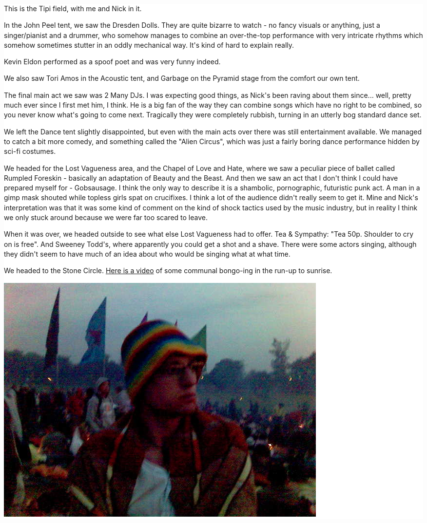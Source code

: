 This is the Tipi field, with me and Nick in it.

In the John Peel tent, we saw the Dresden Dolls. They are quite bizarre to watch - no fancy visuals or anything, just a singer/pianist and a drummer, who somehow manages to combine an over-the-top performance with very intricate rhythms which somehow sometimes stutter in an oddly mechanical way. It's kind of hard to explain really.

Kevin Eldon performed as a spoof poet and was very funny indeed.

We also saw Tori Amos in the Acoustic tent, and Garbage on the Pyramid stage from the comfort our own tent.

The final main act we saw was 2 Many DJs. I was expecting good things, as Nick's been raving about them since... well, pretty much ever since I first met him, I think. He is a big fan of the way they can combine songs which have no right to be combined, so you never know what's going to come next. Tragically they were completely rubbish, turning in an utterly bog standard dance set.

We left the Dance tent slightly disappointed, but even with the main acts over there was still entertainment available. We managed to catch a bit more comedy, and something called the "Alien Circus", which was just a fairly boring dance performance hidden by sci-fi costumes.

We headed for the Lost Vagueness area, and the Chapel of Love and Hate, where we saw a peculiar piece of ballet called Rumpled Foreskin - basically an adaptation of Beauty and the Beast. And then we saw an act that I don't think I could have prepared myself for - Gobsausage. I think the only way to describe it is a shambolic, pornographic, futuristic punk act. A man in a gimp mask shouted while topless girls spat on crucifixes. I think a lot of the audience didn't really seem to get it. Mine and Nick's interpretation was that it was some kind of comment on the kind of shock tactics used by the music industry, but in reality I think we only stuck around because we were far too scared to leave.

When it was over, we headed outside to see what else Lost Vagueness had to offer. Tea &amp; Sympathy: "Tea 50p. Shoulder to cry on is free". And Sweeney Todd's, where apparently you could get a shot and a shave. There were some actors singing, although they didn't seem to have much of an idea about who would be singing what at what time.

We headed to the Stone Circle. <a href="/images/2005/Clip(14).3gp">Here is a video</a> of some communal bongo-ing in the run-up to sunrise.

<img src="/images/2005/Picture(296).jpg" border="0" alt="" />
